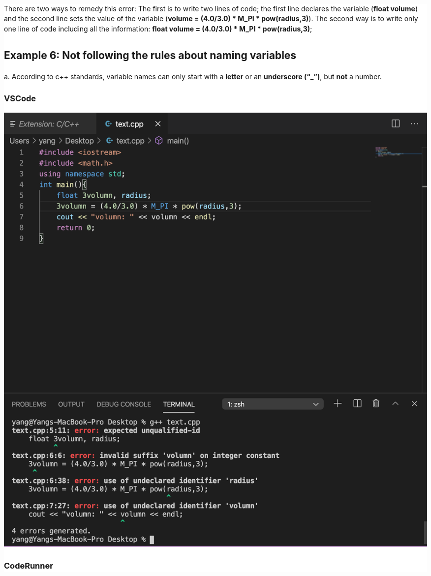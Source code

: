 There are two ways to remedy this error: 
  The first is to write two lines of code; the first line declares the variable (<b>float volume</b>) and the second line sets the value of the variable (<b>volume = (4.0/3.0) * M_PI * pow(radius,3)</b>).
The second way is to write only one line of code including all the information: <b>float volume = (4.0/3.0) * M_PI * pow(radius,3)</b>; 
## Example 6: Not following the rules about naming variables

  a. According to c++ standards, variable names can only start with a <b>letter</b> or an <b>underscore (“_”)</b>, but <b>not</b> a number.
  
  ### VSCode
  ![image](images/image32.png)
  ### CodeRunner